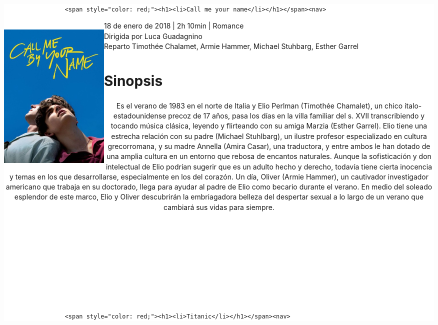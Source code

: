                      <span style="color: red;"><h1><li>Call me your name</li></h1></span><nav>
  <a href="https://youtu.be/Z9AYPxH5NTM?feature=shared" target="_blank"> 
  <img src="Call.jpg" alt="imagen" width="200" height="300" align="left"></a>
</nav>
18 de enero de 2018 | 2h 10min | Romance<BR>
Dirigida por Luca Guadagnino <BR>
Reparto Timothée Chalamet, Armie Hammer, Michael Stuhbarg, Esther Garrel<BR>

<h1> Sinopsis</h1>
 <center> Es el verano de 1983 en el norte de Italia y Elio Perlman (Timothée Chamalet), un chico ítalo-estadounidense precoz de 17 años, pasa los días en la villa familiar del s. XVII transcribiendo y tocando música clásica, leyendo y flirteando con su amiga Marzia (Esther Garrel).
Elio tiene una estrecha relación con su padre (Michael Stuhlbarg), un ilustre profesor especializado en cultura grecorromana, y su madre Annella (Amira Casar), una traductora, y entre ambos le han dotado de una amplia cultura en un entorno que rebosa de encantos naturales. Aunque la sofisticación y don intelectual de Elio podrían sugerir que es un adulto hecho y derecho, todavía tiene cierta inocencia y temas en los que desarrollarse, especialmente en los del corazón.
Un día, Oliver (Armie Hammer), un cautivador investigador americano que trabaja en su doctorado, llega para ayudar al padre de Elio como becario durante el verano. En medio del soleado esplendor de este marco, Elio y Oliver descubrirán la embriagadora belleza del despertar sexual a lo largo de un verano que cambiará sus vidas para siempre.</center><BR><BR><BR><BR><BR><BR><BR><BR><BR> 
                     
                     <span style="color: red;"><h1><li>Titanic</li></h1></span><nav>
  <a href="https://youtu.be/tA_qMdzvCvk?feature=shared" target="_blank"> 